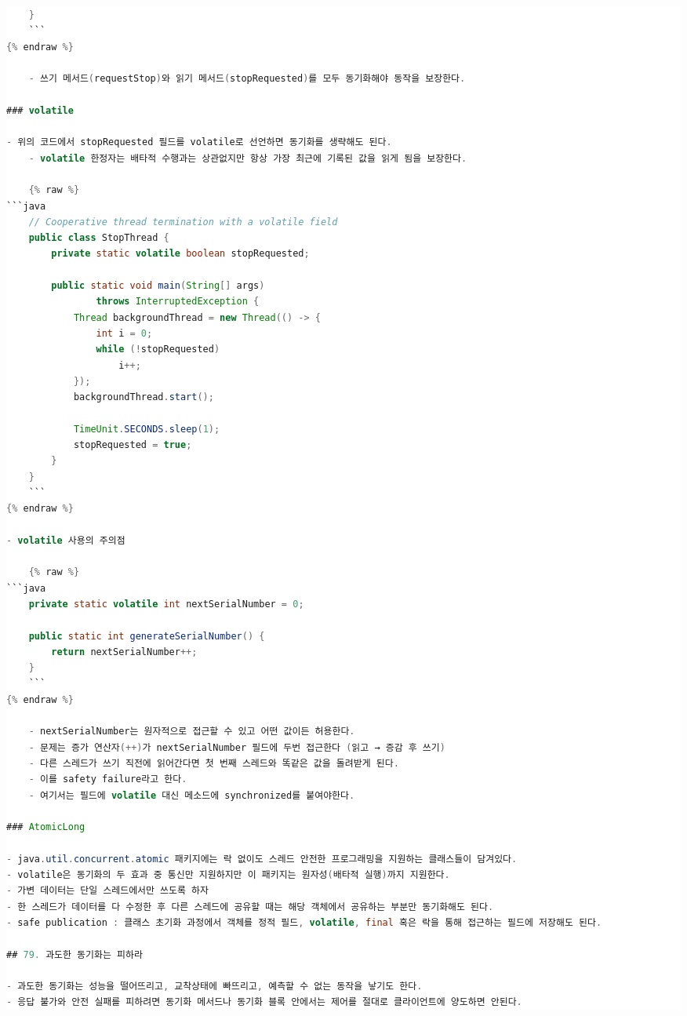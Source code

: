 ```java
	}  
	```
{% endraw %}

	- 쓰기 메서드(requestStop)와 읽기 메서드(stopRequested)를 모두 동기화해야 동작을 보장한다.

### volatile

- 위의 코드에서 stopRequested 필드를 volatile로 선언하면 동기화를 생략해도 된다.
	- volatile 한정자는 배타적 수행과는 상관없지만 항상 가장 최근에 기록된 값을 읽게 됨을 보장한다.

	{% raw %}
```java
	// Cooperative thread termination with a volatile field
	public class StopThread {
	    private static volatile boolean stopRequested;
	
	    public static void main(String[] args)
	            throws InterruptedException {
	        Thread backgroundThread = new Thread(() -> {
	            int i = 0;
	            while (!stopRequested)
	                i++;
	        });
	        backgroundThread.start();
	
	        TimeUnit.SECONDS.sleep(1);
	        stopRequested = true;
	    }
	}
	```
{% endraw %}

- volatile 사용의 주의점

	{% raw %}
```java
	private static volatile int nextSerialNumber = 0;
	
	public static int generateSerialNumber() {
		return nextSerialNumber++;
	}
	```
{% endraw %}

	- nextSerialNumber는 원자적으로 접근할 수 있고 어떤 값이든 허용한다.
	- 문제는 증가 연산자(++)가 nextSerialNumber 필드에 두번 접근한다 (읽고 → 증감 후 쓰기)
	- 다른 스레드가 쓰기 직전에 읽어간다면 첫 번째 스레드와 똑같은 값을 돌려받게 된다.
	- 이를 safety failure라고 한다.
	- 여기서는 필드에 volatile 대신 메소드에 synchronized를 붙여야한다.

### AtomicLong

- java.util.concurrent.atomic 패키지에는 락 없이도 스레드 안전한 프로그래밍을 지원하는 클래스들이 담겨있다.
- volatile은 동기화의 두 효과 중 통신만 지원하지만 이 패키지는 원자성(배타적 실행)까지 지원한다.
- 가변 데이터는 단일 스레드에서만 쓰도록 하자
- 한 스레드가 데이터를 다 수정한 후 다른 스레드에 공유할 때는 해당 객체에서 공유하는 부분만 동기화해도 된다.
- safe publication : 클래스 초기화 과정에서 객체를 정적 필드, volatile, final 혹은 락을 통해 접근하는 필드에 저장해도 된다.

## 79. 과도한 동기화는 피하라

- 과도한 동기화는 성능을 떨어뜨리고, 교착상태에 빠뜨리고, 예측할 수 없는 동작을 낳기도 한다.
- 응답 불가와 안전 실패를 피하려면 동기화 메서드나 동기화 블록 안에서는 제어를 절대로 클라이언트에 양도하면 안된다.
```
